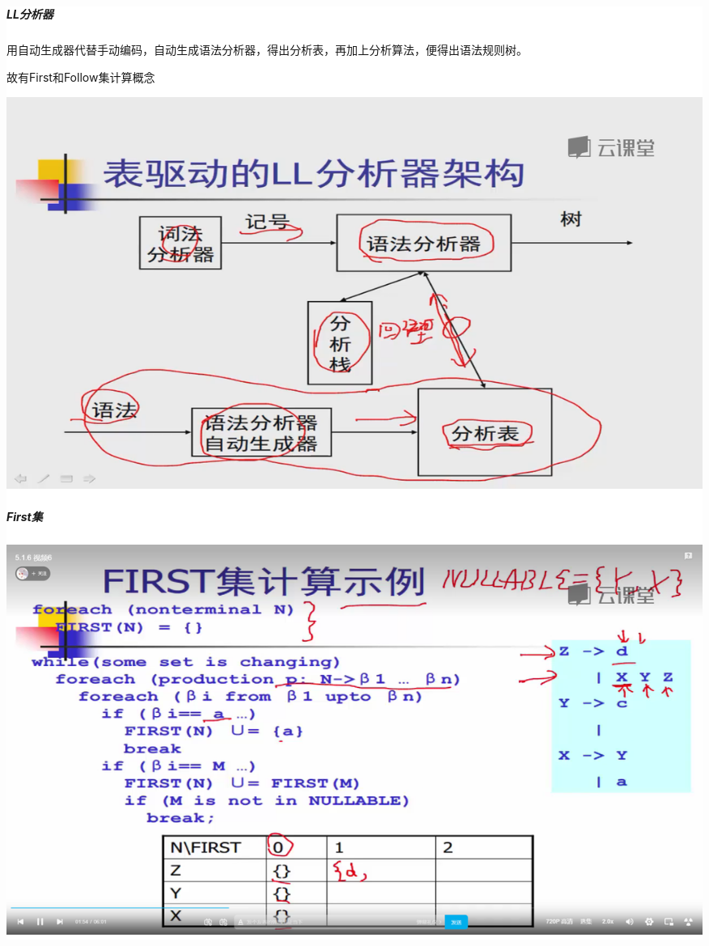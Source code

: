 


##### LL分析器

用自动生成器代替手动编码，自动生成语法分析器，得出分析表，再加上分析算法，便得出语法规则树。

故有First和Follow集计算概念

![image-20221104201803415](./image-20221104201803415.png)



##### First集

![image-20221105162730623](./image-20221105162730623.png)
